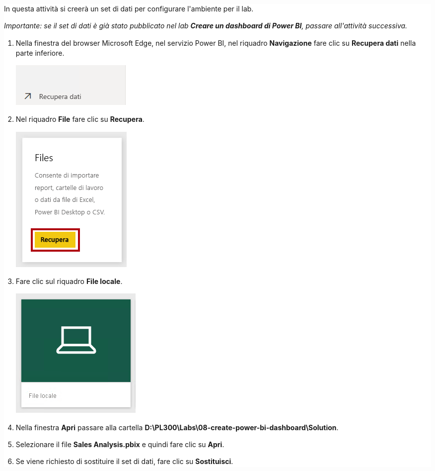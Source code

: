 In questa attività si creerà un set di dati per configurare l'ambiente per il lab.

*Importante: se il set di dati è già stato pubblicato nel lab **Creare un dashboard di Power BI**, passare all'attività successiva.*

1. Nella finestra del browser Microsoft Edge, nel servizio Power BI, nel riquadro **Navigazione** fare clic su **Recupera dati** nella parte inferiore.

    ![Immagine 8](Linked_image_Files/10-perform-data-analysis-in-power-bi-desktop_image4.png)

2. Nel riquadro **File** fare clic su **Recupera**.

    ![Immagine 10](Linked_image_Files/10-perform-data-analysis-in-power-bi-desktop_image5.png)

3. Fare clic sul riquadro **File locale**.

    ![Immagine 11](Linked_image_Files/10-perform-data-analysis-in-power-bi-desktop_image6.png)

4. Nella finestra **Apri** passare alla cartella **D:\PL300\Labs\08-create-power-bi-dashboard\Solution**.

5. Selezionare il file **Sales Analysis.pbix** e quindi fare clic su **Apri**.

6. Se viene richiesto di sostituire il set di dati, fare clic su **Sostituisci**.
